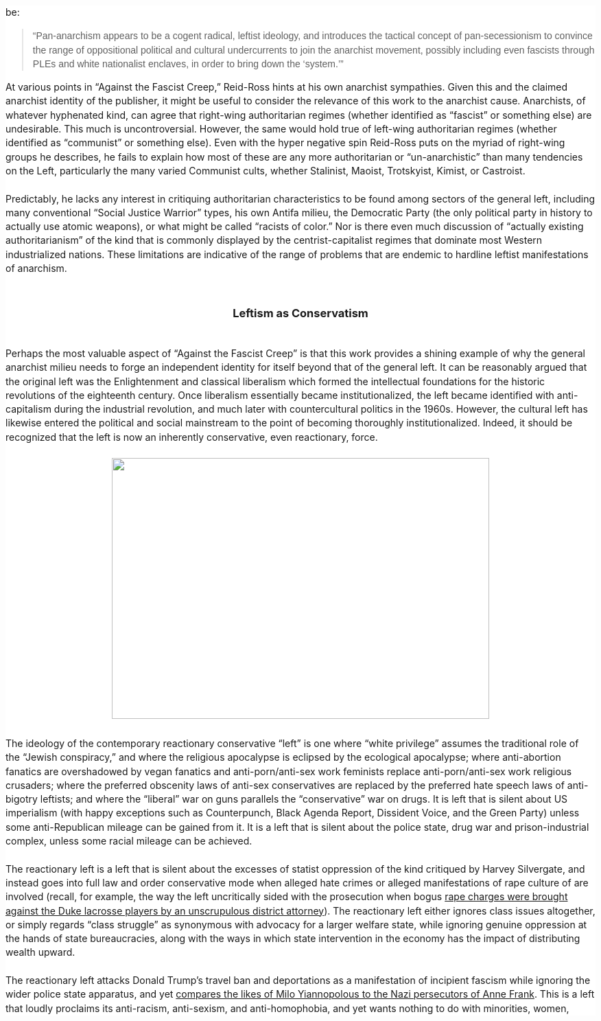 be:<br /><blockquote class="tr_bq"><span style="font-family: &quot;verdana&quot; , sans-serif;">“Pan-anarchism appears to be a cogent radical, leftist ideology, and introduces the tactical concept of pan-secessionism to convince the range of oppositional political and cultural undercurrents to join the anarchist movement, possibly including even fascists through PLEs and white nationalist enclaves, in order to bring down the ‘system.’”</span></blockquote>At various points in “Against the Fascist Creep,” Reid-Ross hints at his own anarchist sympathies. Given this and the claimed anarchist identity of the publisher, it might be useful to consider the relevance of this work to the anarchist cause. Anarchists, of whatever hyphenated kind, can agree that right-wing authoritarian regimes (whether identified as “fascist” or something else) are undesirable. This much is uncontroversial. However, the same would hold true of left-wing authoritarian regimes (whether identified as “communist” or something else). Even with the hyper negative spin Reid-Ross puts on the myriad of right-wing groups he describes, he fails to explain how most of these are any more authoritarian or “un-anarchistic” than many tendencies on the Left, particularly the many varied Communist cults, whether Stalinist, Maoist, Trotskyist, Kimist, or Castroist.<br /><br />Predictably, he lacks any interest in critiquing authoritarian characteristics to be found among sectors of the general left, including many conventional “Social Justice Warrior” types, his own Antifa milieu, the Democratic Party (the only political party in history to actually use atomic weapons), or what might be called “racists of color.” Nor is there even much discussion of “actually existing authoritarianism” of the kind that is commonly displayed by the centrist-capitalist regimes that dominate most Western industrialized nations. These limitations are indicative of the range of problems that are endemic to hardline leftist manifestations of anarchism.<br /><br /><h3 style="text-align: center;">Leftism as Conservatism</h3><div style="text-align: center;"><br /></div>Perhaps the most valuable aspect of “Against the Fascist Creep” is that this work provides a shining example of why the general anarchist milieu needs to forge an independent identity for itself beyond that of the general left. It can be reasonably argued that the original left was the Enlightenment and classical liberalism which formed the intellectual foundations for the historic revolutions of the eighteenth century. Once liberalism essentially became institutionalized, the left became identified with anti-capitalism during the industrial revolution, and much later with countercultural politics in the 1960s. However, the cultural left has likewise entered the political and social mainstream to the point of becoming thoroughly institutionalized. Indeed, it should be recognized that the left is now an inherently conservative, even reactionary, force.<br /><br /><div class="separator" style="clear: both; text-align: center;"><a href="https://1.bp.blogspot.com/-NK92GrLDP3Y/WK4X5GR2PUI/AAAAAAAAVqU/n1MBJ3Dd5ZwD0OPLfwN0P_0O3gLRftKcQCLcB/s1600/EAp-U9wpGbCBnYXyp6Us63isWHKAFqGNmz5wg5mJNVg.jpg" imageanchor="1" style="margin-left: 1em; margin-right: 1em;"><img border="0" height="380" src="https://1.bp.blogspot.com/-NK92GrLDP3Y/WK4X5GR2PUI/AAAAAAAAVqU/n1MBJ3Dd5ZwD0OPLfwN0P_0O3gLRftKcQCLcB/s400/EAp-U9wpGbCBnYXyp6Us63isWHKAFqGNmz5wg5mJNVg.jpg" width="550" /></a></div><br />The ideology of the contemporary reactionary conservative “left” is one where “white privilege” assumes the traditional role of the “Jewish conspiracy,” and where the religious apocalypse is eclipsed by the ecological apocalypse; where anti-abortion fanatics are overshadowed by vegan fanatics and anti-porn/anti-sex work feminists replace anti-porn/anti-sex work religious crusaders; where the preferred obscenity laws of anti-sex conservatives are replaced by the preferred hate speech laws of anti-bigotry leftists; and where the “liberal” war on guns parallels the “conservative” war on drugs. It is left that is silent about US imperialism (with happy exceptions such as Counterpunch, Black Agenda Report, Dissident Voice, and the Green Party) unless some anti-Republican mileage can be gained from it. It is a left that is silent about the police state, drug war and prison-industrial complex, unless some racial mileage can be achieved.<br /><br />The reactionary left is a left that is silent about the excesses of statist oppression of the kind critiqued by Harvey Silvergate, and instead goes into full law and order conservative mode when alleged hate crimes or alleged manifestations of rape culture of are involved (recall, for example, the way the left uncritically sided with the prosecution when bogus <a href="https://www.washingtonpost.com/news/true-crime/wp/2016/08/30/disbarred-duke-lacrosse-prosecutor-mike-nifong-is-back-along-with-more-misconduct-allegations/?utm_term=.79290568cc08" target="_blank">rape charges were brought against the Duke lacrosse players by an unscrupulous district attorney</a>). The reactionary left either ignores class issues altogether, or simply regards “class struggle” as synonymous with advocacy for a larger welfare state, while ignoring genuine oppression at the hands of state bureaucracies, along with the ways in which state intervention in the economy has the impact of distributing wealth upward.<br /><br />The reactionary left attacks Donald Trump’s travel ban and deportations as a manifestation of incipient fascism while ignoring the wider police state apparatus, and yet <a href="https://c4ss.org/content/47911" target="_blank">compares the likes of Milo Yiannopolous to the Nazi persecutors of Anne Frank</a>. This is a left that loudly proclaims its anti-racism, anti-sexism, and anti-homophobia, and yet wants nothing to do with minorities, women,